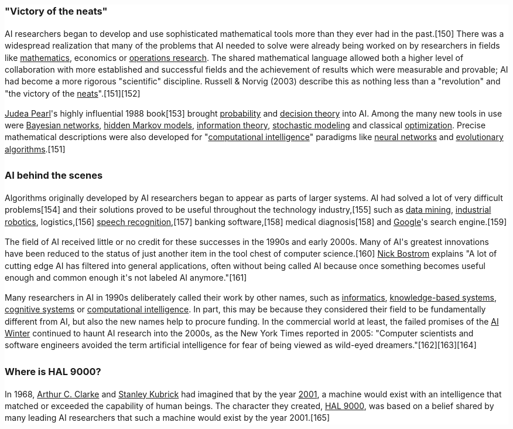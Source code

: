 ### "Victory of the neats"

AI researchers began to develop and use sophisticated mathematical tools more than they ever had in the past.[150] There was a widespread realization that many of the problems that AI needed to solve were already being worked on by researchers in fields like [mathematics](https://en.wikipedia.org/wiki/Mathematics), economics or [operations research](https://en.wikipedia.org/wiki/Operations_research). The shared mathematical language allowed both a higher level of collaboration with more established and successful fields and the achievement of results which were measurable and provable; AI had become a more rigorous "scientific" discipline. Russell & Norvig (2003) describe this as nothing less than a "revolution" and "the victory of the [neats](https://en.wikipedia.org/wiki/Neats_and_scruffies)".[151][152]

[Judea Pearl](https://en.wikipedia.org/wiki/Judea_Pearl)'s highly influential 1988 book[153] brought [probability](https://en.wikipedia.org/wiki/Probability) and [decision theory](https://en.wikipedia.org/wiki/Decision_theory) into AI. Among the many new tools in use were [Bayesian networks](https://en.wikipedia.org/wiki/Bayesian_networks), [hidden Markov models](https://en.wikipedia.org/wiki/Hidden_Markov_models), [information theory](https://en.wikipedia.org/wiki/Information_theory), [stochastic modeling](https://en.wikipedia.org/wiki/Stochastic_modeling) and classical [optimization](https://en.wikipedia.org/wiki/Optimization_(mathematics)). Precise mathematical descriptions were also developed for "[computational intelligence](https://en.wikipedia.org/wiki/Computational_intelligence)" paradigms like [neural networks](https://en.wikipedia.org/wiki/Neural_networks) and [evolutionary algorithms](https://en.wikipedia.org/wiki/Evolutionary_algorithm).[151]

### AI behind the scenes

Algorithms originally developed by AI researchers began to appear as parts of larger systems. AI had solved a lot of very difficult problems[154] and their solutions proved to be useful throughout the technology industry,[155] such as [data mining](https://en.wikipedia.org/wiki/Data_mining), [industrial robotics](https://en.wikipedia.org/wiki/Industrial_robots), logistics,[156] [speech recognition](https://en.wikipedia.org/wiki/Speech_recognition),[157] banking software,[158] medical diagnosis[158] and [Google](https://en.wikipedia.org/wiki/Google)'s search engine.[159]

The field of AI received little or no credit for these successes in the 1990s and early 2000s. Many of AI's greatest innovations have been reduced to the status of just another item in the tool chest of computer science.[160] [Nick Bostrom](https://en.wikipedia.org/wiki/Nick_Bostrom) explains "A lot of cutting edge AI has filtered into general applications, often without being called AI because once something becomes useful enough and common enough it's not labeled AI anymore."[161]

Many researchers in AI in 1990s deliberately called their work by other names, such as [informatics](https://en.wikipedia.org/wiki/Informatics_(academic_field)), [knowledge-based systems](https://en.wikipedia.org/wiki/Knowledge-based_systems), [cognitive systems](https://en.wikipedia.org/wiki/Cognitive_system) or [computational intelligence](https://en.wikipedia.org/wiki/Computational_intelligence). In part, this may be because they considered their field to be fundamentally different from AI, but also the new names help to procure funding. In the commercial world at least, the failed promises of the [AI Winter](https://en.wikipedia.org/wiki/AI_Winter) continued to haunt AI research into the 2000s, as the New York Times reported in 2005: "Computer scientists and software engineers avoided the term artificial intelligence for fear of being viewed as wild-eyed dreamers."[162][163][164]

### Where is HAL 9000?

In 1968, [Arthur C. Clarke](https://en.wikipedia.org/wiki/Arthur_C._Clarke) and [Stanley Kubrick](https://en.wikipedia.org/wiki/Stanley_Kubrick) had imagined that by the year [2001](https://en.wikipedia.org/wiki/2001:_A_Space_Odyssey), a machine would exist with an intelligence that matched or exceeded the capability of human beings. The character they created, [HAL 9000](https://en.wikipedia.org/wiki/HAL_9000), was based on a belief shared by many leading AI researchers that such a machine would exist by the year 2001.[165]
